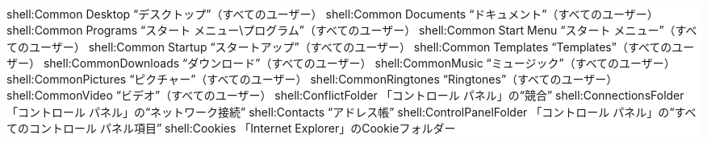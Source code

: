 </tr>
<tr>
<td>shell:Common Desktop	</td>
<td>“デスクトップ”（すべてのユーザー）</td>
</tr>
<tr>
<td>shell:Common Documents	</td>
<td>“ドキュメント”（すべてのユーザー）</td>
</tr>
<tr>
<td>shell:Common Programs	</td>
<td>“スタート メニュー\プログラム”（すべてのユーザー）</td>
</tr>
<tr>
<td>shell:Common Start Menu	</td>
<td>“スタート メニュー”（すべてのユーザー）</td>
</tr>
<tr>
<td>shell:Common Startup	</td>
<td>“スタートアップ”（すべてのユーザー）</td>
</tr>
<tr>
<td>shell:Common Templates	</td>
<td>“Templates”（すべてのユーザー）</td>
</tr>
<tr>
<td>shell:CommonDownloads	</td>
<td>“ダウンロード”（すべてのユーザー）</td>
</tr>
<tr>
<td>shell:CommonMusic	</td>
<td>“ミュージック”（すべてのユーザー）</td>
</tr>
<tr>
<td>shell:CommonPictures	</td>
<td>“ピクチャー”（すべてのユーザー）</td>
</tr>
<tr>
<td>shell:CommonRingtones	</td>
<td>“Ringtones”（すべてのユーザー）</td>
</tr>
<tr>
<td>shell:CommonVideo	</td>
<td>“ビデオ”（すべてのユーザー）</td>
</tr>
<tr>
<td>shell:ConflictFolder	</td>
<td>「コントロール パネル」の“競合”</td>
</tr>
<tr>
<td>shell:ConnectionsFolder	</td>
<td>「コントロール パネル」の“ネットワーク接続”</td>
</tr>
<tr>
<td>shell:Contacts	</td>
<td>“アドレス帳”</td>
</tr>
<tr>
<td>shell:ControlPanelFolder	</td>
<td>「コントロール パネル」の“すべてのコントロール パネル項目”</td>
</tr>
<tr>
<td>shell:Cookies	</td>
<td>「Internet Explorer」のCookieフォルダー</td>